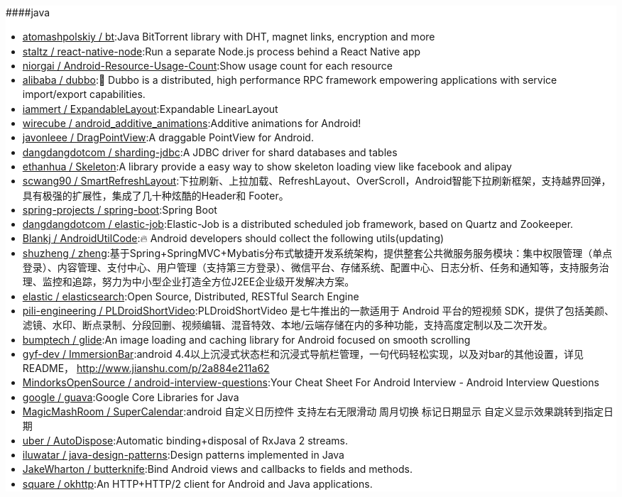 
####java
* [atomashpolskiy / bt](https://github.com/atomashpolskiy/bt):Java BitTorrent library with DHT, magnet links, encryption and more
* [staltz / react-native-node](https://github.com/staltz/react-native-node):Run a separate Node.js process behind a React Native app
* [niorgai / Android-Resource-Usage-Count](https://github.com/niorgai/Android-Resource-Usage-Count):Show usage count for each resource
* [alibaba / dubbo](https://github.com/alibaba/dubbo):📢 Dubbo is a distributed, high performance RPC framework empowering applications with service import/export capabilities.
* [iammert / ExpandableLayout](https://github.com/iammert/ExpandableLayout):Expandable LinearLayout
* [wirecube / android_additive_animations](https://github.com/wirecube/android_additive_animations):Additive animations for Android!
* [javonleee / DragPointView](https://github.com/javonleee/DragPointView):A draggable PointView for Android.
* [dangdangdotcom / sharding-jdbc](https://github.com/dangdangdotcom/sharding-jdbc):A JDBC driver for shard databases and tables
* [ethanhua / Skeleton](https://github.com/ethanhua/Skeleton):A library provide a easy way to show skeleton loading view like facebook and alipay
* [scwang90 / SmartRefreshLayout](https://github.com/scwang90/SmartRefreshLayout):下拉刷新、上拉加载、RefreshLayout、OverScroll，Android智能下拉刷新框架，支持越界回弹，具有极强的扩展性，集成了几十种炫酷的Header和 Footer。
* [spring-projects / spring-boot](https://github.com/spring-projects/spring-boot):Spring Boot
* [dangdangdotcom / elastic-job](https://github.com/dangdangdotcom/elastic-job):Elastic-Job is a distributed scheduled job framework, based on Quartz and Zookeeper.
* [Blankj / AndroidUtilCode](https://github.com/Blankj/AndroidUtilCode):🔥 Android developers should collect the following utils(updating)
* [shuzheng / zheng](https://github.com/shuzheng/zheng):基于Spring+SpringMVC+Mybatis分布式敏捷开发系统架构，提供整套公共微服务服务模块：集中权限管理（单点登录）、内容管理、支付中心、用户管理（支持第三方登录）、微信平台、存储系统、配置中心、日志分析、任务和通知等，支持服务治理、监控和追踪，努力为中小型企业打造全方位J2EE企业级开发解决方案。
* [elastic / elasticsearch](https://github.com/elastic/elasticsearch):Open Source, Distributed, RESTful Search Engine
* [pili-engineering / PLDroidShortVideo](https://github.com/pili-engineering/PLDroidShortVideo):PLDroidShortVideo 是七牛推出的一款适用于 Android 平台的短视频 SDK，提供了包括美颜、滤镜、水印、断点录制、分段回删、视频编辑、混音特效、本地/云端存储在内的多种功能，支持高度定制以及二次开发。
* [bumptech / glide](https://github.com/bumptech/glide):An image loading and caching library for Android focused on smooth scrolling
* [gyf-dev / ImmersionBar](https://github.com/gyf-dev/ImmersionBar):android 4.4以上沉浸式状态栏和沉浸式导航栏管理，一句代码轻松实现，以及对bar的其他设置，详见README， http://www.jianshu.com/p/2a884e211a62
* [MindorksOpenSource / android-interview-questions](https://github.com/MindorksOpenSource/android-interview-questions):Your Cheat Sheet For Android Interview - Android Interview Questions
* [google / guava](https://github.com/google/guava):Google Core Libraries for Java
* [MagicMashRoom / SuperCalendar](https://github.com/MagicMashRoom/SuperCalendar):android 自定义日历控件 支持左右无限滑动 周月切换 标记日期显示 自定义显示效果跳转到指定日期
* [uber / AutoDispose](https://github.com/uber/AutoDispose):Automatic binding+disposal of RxJava 2 streams.
* [iluwatar / java-design-patterns](https://github.com/iluwatar/java-design-patterns):Design patterns implemented in Java
* [JakeWharton / butterknife](https://github.com/JakeWharton/butterknife):Bind Android views and callbacks to fields and methods.
* [square / okhttp](https://github.com/square/okhttp):An HTTP+HTTP/2 client for Android and Java applications.

